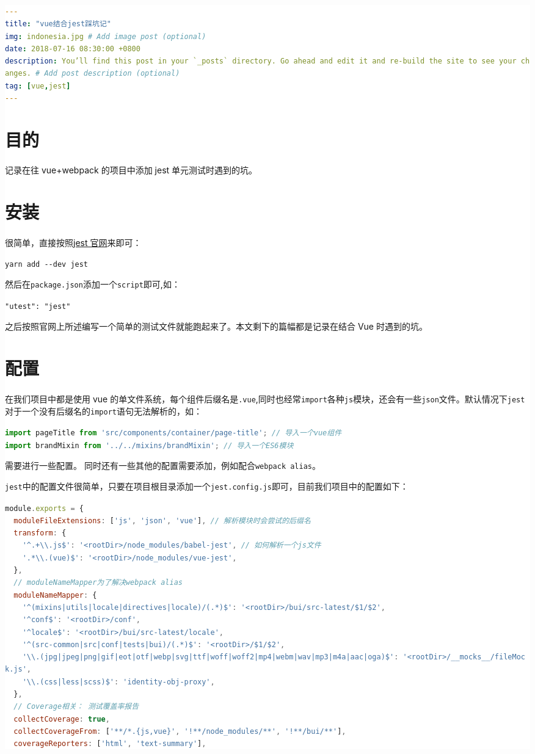```yaml
---
title: "vue结合jest踩坑记"
img: indonesia.jpg # Add image post (optional)
date: 2018-07-16 08:30:00 +0800
description: You’ll find this post in your `_posts` directory. Go ahead and edit it and re-build the site to see your changes. # Add post description (optional)
tag: [vue,jest]
---
```


# 目的

记录在往 vue+webpack 的项目中添加 jest 单元测试时遇到的坑。

# 安装

很简单，直接按照[jest 官网](https://github.com/facebook/jest)来即可：

```
yarn add --dev jest
```

然后在`package.json`添加一个`script`即可,如：

```
"utest": "jest"
```

之后按照官网上所述编写一个简单的测试文件就能跑起来了。本文剩下的篇幅都是记录在结合 Vue 时遇到的坑。

# 配置

在我们项目中都是使用 vue 的单文件系统，每个组件后缀名是`.vue`,同时也经常`import`各种`js`模块，还会有一些`json`文件。默认情况下`jest`对于一个没有后缀名的`import`语句无法解析的，如：

```js
import pageTitle from 'src/components/container/page-title'; // 导入一个vue组件
import brandMixin from '../../mixins/brandMixin'; // 导入一个ES6模块
```

需要进行一些配置。 同时还有一些其他的配置需要添加，例如配合`webpack alias`。

`jest`中的配置文件很简单，只要在项目根目录添加一个`jest.config.js`即可，目前我们项目中的配置如下：

```js
module.exports = {
  moduleFileExtensions: ['js', 'json', 'vue'], // 解析模块时会尝试的后缀名
  transform: {
    '^.+\\.js$': '<rootDir>/node_modules/babel-jest', // 如何解析一个js文件
    '.*\\.(vue)$': '<rootDir>/node_modules/vue-jest',
  },
  // moduleNameMapper为了解决webpack alias
  moduleNameMapper: {
    '^(mixins|utils|locale|directives|locale)/(.*)$': '<rootDir>/bui/src-latest/$1/$2',
    '^conf$': '<rootDir>/conf',
    '^locale$': '<rootDir>/bui/src-latest/locale',
    '^(src-common|src|conf|tests|bui)/(.*)$': '<rootDir>/$1/$2',
    '\\.(jpg|jpeg|png|gif|eot|otf|webp|svg|ttf|woff|woff2|mp4|webm|wav|mp3|m4a|aac|oga)$': '<rootDir>/__mocks__/fileMock.js',
    '\\.(css|less|scss)$': 'identity-obj-proxy',
  },
  // Coverage相关： 测试覆盖率报告
  collectCoverage: true,
  collectCoverageFrom: ['**/*.{js,vue}', '!**/node_modules/**', '!**/bui/**'],
  coverageReporters: ['html', 'text-summary'],
```